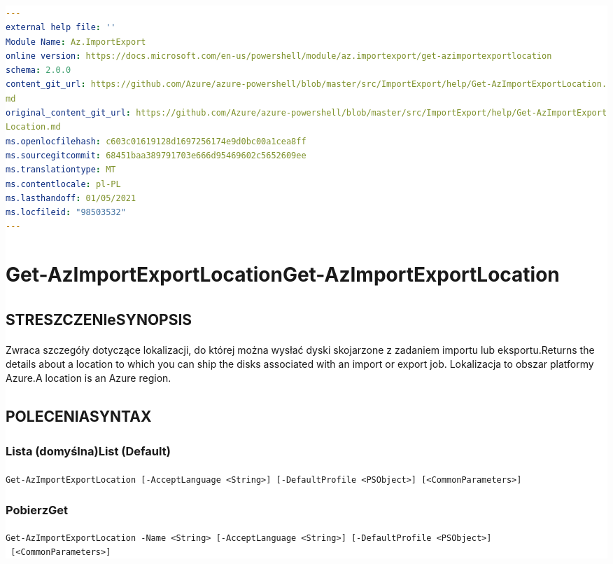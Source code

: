 ```yaml
---
external help file: ''
Module Name: Az.ImportExport
online version: https://docs.microsoft.com/en-us/powershell/module/az.importexport/get-azimportexportlocation
schema: 2.0.0
content_git_url: https://github.com/Azure/azure-powershell/blob/master/src/ImportExport/help/Get-AzImportExportLocation.md
original_content_git_url: https://github.com/Azure/azure-powershell/blob/master/src/ImportExport/help/Get-AzImportExportLocation.md
ms.openlocfilehash: c603c01619128d1697256174e9d0bc00a1cea8ff
ms.sourcegitcommit: 68451baa389791703e666d95469602c5652609ee
ms.translationtype: MT
ms.contentlocale: pl-PL
ms.lasthandoff: 01/05/2021
ms.locfileid: "98503532"
---
```

# <span data-ttu-id="3139a-101">Get-AzImportExportLocation</span><span class="sxs-lookup"><span data-stu-id="3139a-101">Get-AzImportExportLocation</span></span>

## <span data-ttu-id="3139a-102">STRESZCZENIe</span><span class="sxs-lookup"><span data-stu-id="3139a-102">SYNOPSIS</span></span>
<span data-ttu-id="3139a-103">Zwraca szczegóły dotyczące lokalizacji, do której można wysłać dyski skojarzone z zadaniem importu lub eksportu.</span><span class="sxs-lookup"><span data-stu-id="3139a-103">Returns the details about a location to which you can ship the disks associated with an import or export job.</span></span>
<span data-ttu-id="3139a-104">Lokalizacja to obszar platformy Azure.</span><span class="sxs-lookup"><span data-stu-id="3139a-104">A location is an Azure region.</span></span>

## <span data-ttu-id="3139a-105">POLECENIA</span><span class="sxs-lookup"><span data-stu-id="3139a-105">SYNTAX</span></span>

### <span data-ttu-id="3139a-106">Lista (domyślna)</span><span class="sxs-lookup"><span data-stu-id="3139a-106">List (Default)</span></span>
```
Get-AzImportExportLocation [-AcceptLanguage <String>] [-DefaultProfile <PSObject>] [<CommonParameters>]
```

### <span data-ttu-id="3139a-107">Pobierz</span><span class="sxs-lookup"><span data-stu-id="3139a-107">Get</span></span>
```
Get-AzImportExportLocation -Name <String> [-AcceptLanguage <String>] [-DefaultProfile <PSObject>]
 [<CommonParameters>]
```
